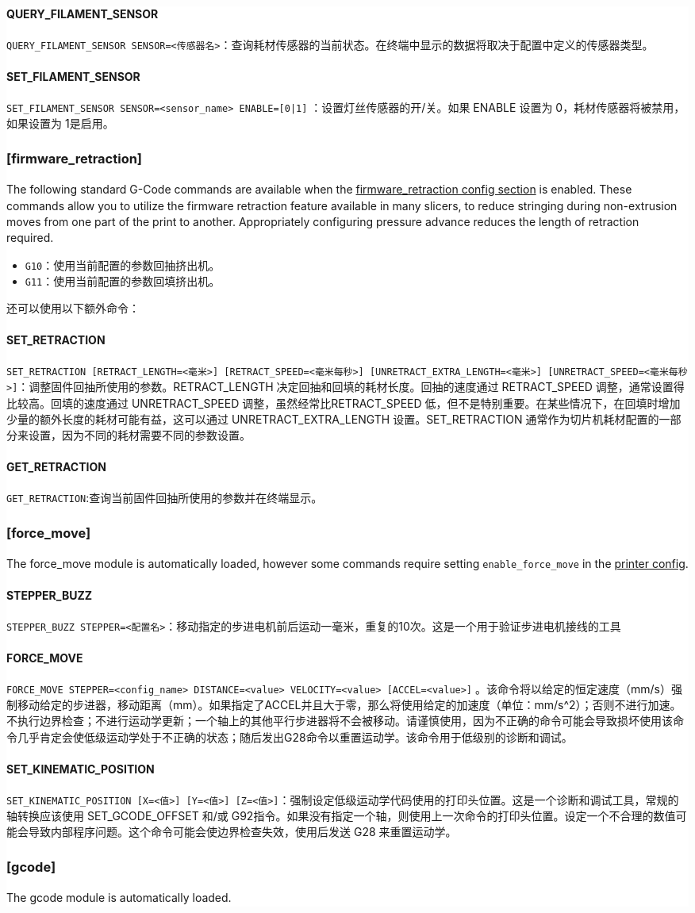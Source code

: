 #### QUERY_FILAMENT_SENSOR

`QUERY_FILAMENT_SENSOR SENSOR=<传感器名>`：查询耗材传感器的当前状态。在终端中显示的数据将取决于配置中定义的传感器类型。

#### SET_FILAMENT_SENSOR

`SET_FILAMENT_SENSOR SENSOR=<sensor_name> ENABLE=[0|1]` ：设置灯丝传感器的开/关。如果 ENABLE 设置为 0，耗材传感器将被禁用，如果设置为 1是启用。

### [firmware_retraction]

The following standard G-Code commands are available when the [firmware_retraction config section](Config_Reference.md#firmware_retraction) is enabled. These commands allow you to utilize the firmware retraction feature available in many slicers, to reduce stringing during non-extrusion moves from one part of the print to another. Appropriately configuring pressure advance reduces the length of retraction required.

- `G10`：使用当前配置的参数回抽挤出机。
- `G11`：使用当前配置的参数回填挤出机。

还可以使用以下额外命令：

#### SET_RETRACTION

`SET_RETRACTION [RETRACT_LENGTH=<毫米>] [RETRACT_SPEED=<毫米每秒>] [UNRETRACT_EXTRA_LENGTH=<毫米>] [UNRETRACT_SPEED=<毫米每秒>]`：调整固件回抽所使用的参数。RETRACT_LENGTH 决定回抽和回填的耗材长度。回抽的速度通过 RETRACT_SPEED 调整，通常设置得比较高。回填的速度通过 UNRETRACT_SPEED 调整，虽然经常比RETRACT_SPEED 低，但不是特别重要。在某些情况下，在回填时增加少量的额外长度的耗材可能有益，这可以通过 UNRETRACT_EXTRA_LENGTH 设置。SET_RETRACTION 通常作为切片机耗材配置的一部分来设置，因为不同的耗材需要不同的参数设置。

#### GET_RETRACTION

`GET_RETRACTION`:查询当前固件回抽所使用的参数并在终端显示。

### [force_move]

The force_move module is automatically loaded, however some commands require setting `enable_force_move` in the [printer config](Config_Reference.md#force_move).

#### STEPPER_BUZZ

`STEPPER_BUZZ STEPPER=<配置名>`：移动指定的步进电机前后运动一毫米，重复的10次。这是一个用于验证步进电机接线的工具

#### FORCE_MOVE

`FORCE_MOVE STEPPER=<config_name> DISTANCE=<value> VELOCITY=<value> [ACCEL=<value>]` 。该命令将以给定的恒定速度（mm/s）强制移动给定的步进器，移动距离（mm）。如果指定了ACCEL并且大于零，那么将使用给定的加速度（单位：mm/s^2）；否则不进行加速。不执行边界检查；不进行运动学更新；一个轴上的其他平行步进器将不会被移动。请谨慎使用，因为不正确的命令可能会导致损坏使用该命令几乎肯定会使低级运动学处于不正确的状态；随后发出G28命令以重置运动学。该命令用于低级别的诊断和调试。

#### SET_KINEMATIC_POSITION

`SET_KINEMATIC_POSITION [X=<值>] [Y=<值>] [Z=<值>]`：强制设定低级运动学代码使用的打印头位置。这是一个诊断和调试工具，常规的轴转换应该使用 SET_GCODE_OFFSET 和/或 G92指令。如果没有指定一个轴，则使用上一次命令的打印头位置。设定一个不合理的数值可能会导致内部程序问题。这个命令可能会使边界检查失效，使用后发送 G28 来重置运动学。

### [gcode]

The gcode module is automatically loaded.
